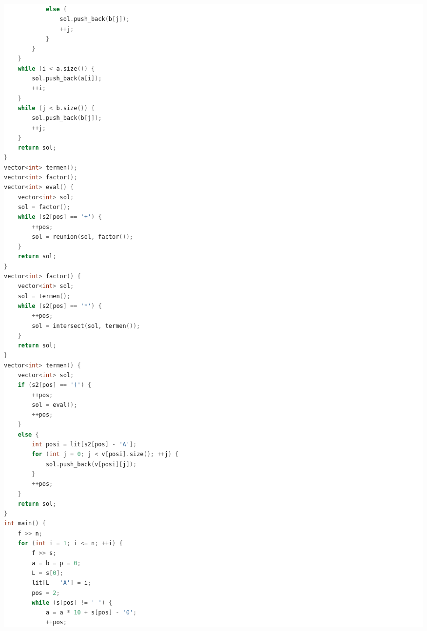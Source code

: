 ```cpp
            else {
                sol.push_back(b[j]);
                ++j;
            }
        }
    }
    while (i < a.size()) {
        sol.push_back(a[i]);
        ++i;
    }
    while (j < b.size()) { 
        sol.push_back(b[j]);
        ++j;
    }
    return sol;
}
vector<int> termen();
vector<int> factor();
vector<int> eval() {
    vector<int> sol;
    sol = factor();
    while (s2[pos] == '+') {
        ++pos;
        sol = reunion(sol, factor());
    }
    return sol;
}
vector<int> factor() {
    vector<int> sol;
    sol = termen();
    while (s2[pos] == '*') {
        ++pos;
        sol = intersect(sol, termen());
    }
    return sol;
}
vector<int> termen() {
    vector<int> sol;
    if (s2[pos] == '(') {
        ++pos;
        sol = eval();
        ++pos;
    } 
    else {
        int posi = lit[s2[pos] - 'A'];
        for (int j = 0; j < v[posi].size(); ++j) {
            sol.push_back(v[posi][j]);
        }
        ++pos;
    }
    return sol;
}
int main() {
    f >> n;
    for (int i = 1; i <= n; ++i) {
        f >> s;
        a = b = p = 0;
        L = s[0];
        lit[L - 'A'] = i;
        pos = 2;
        while (s[pos] != '-') {
            a = a * 10 + s[pos] - '0';
            ++pos;
```